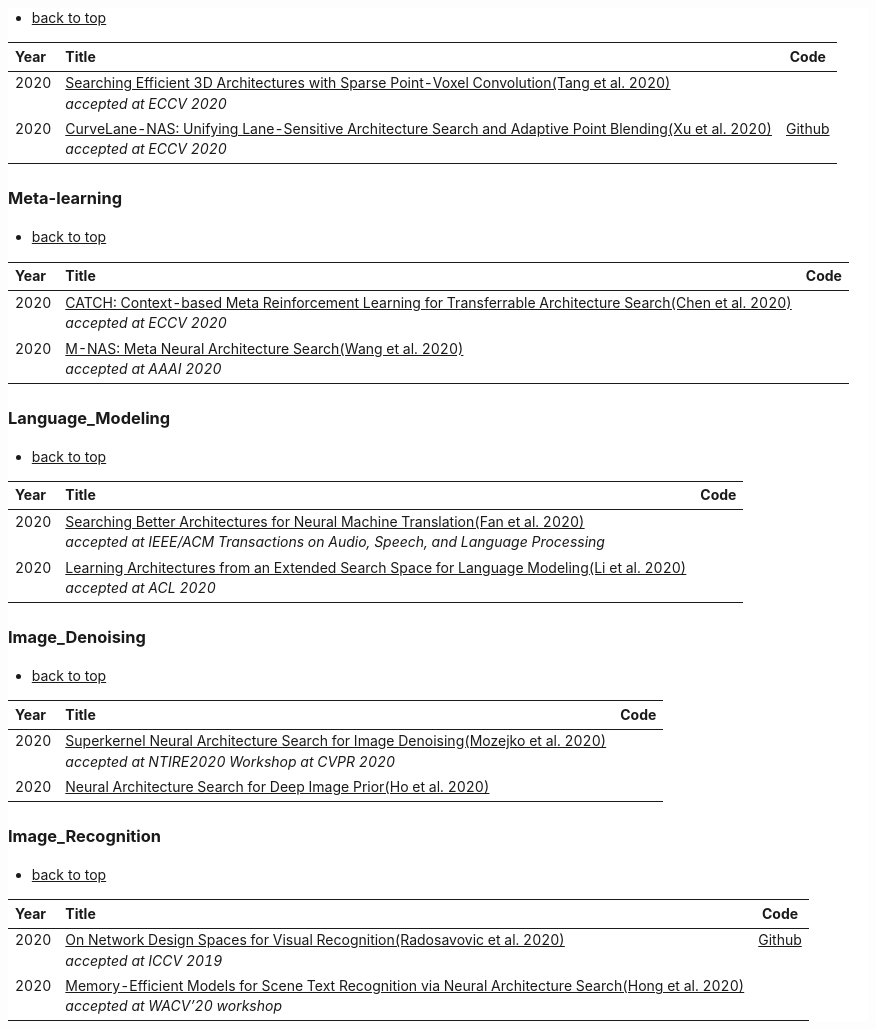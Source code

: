 - [back to top](#Tasks)

|Year |  Title  |  Code   |
|:--------|:--------|:--------:|
| 2020 | [Searching Efficient 3D Architectures with Sparse Point-Voxel Convolution(Tang et al. 2020)](https://arxiv.org/abs/2007.16100)  <br>*accepted at ECCV 2020*  |   |
| 2020 | [CurveLane-NAS: Unifying Lane-Sensitive Architecture Search and Adaptive Point Blending(Xu et al. 2020)](https://arxiv.org/abs/2007.12147)  <br>*accepted at ECCV 2020*  | [Github](http://www.noahlab.com.hk/opensource/vega/#curvelanes) |
 

 
### Meta-learning

- [back to top](#Tasks)

|Year |  Title  |  Code   |
|:--------|:--------|:--------:|
| 2020 | [CATCH: Context-based Meta Reinforcement Learning for Transferrable Architecture Search(Chen et al. 2020)](https://arxiv.org/abs/2007.09380)  <br>*accepted at ECCV 2020*  |   |
| 2020 | [M-NAS: Meta Neural Architecture Search(Wang et al. 2020)](https://aaai.org/ojs/index.php/AAAI/article/view/6084)  <br>*accepted at AAAI 2020*  |   |
 

 
### Language_Modeling

- [back to top](#Tasks)

|Year |  Title  |  Code   |
|:--------|:--------|:--------:|
| 2020 | [Searching Better Architectures for Neural Machine Translation(Fan et al. 2020)](https://ieeexplore.ieee.org/abstract/document/9095246)  <br>*accepted at IEEE/ACM Transactions on Audio, Speech, and Language Processing*  |   |
| 2020 | [Learning Architectures from an Extended Search Space for Language Modeling(Li et al. 2020)](https://arxiv.org/abs/2005.02593)  <br>*accepted at ACL 2020*  |   |
 

 
### Image_Denoising

- [back to top](#Tasks)

|Year |  Title  |  Code   |
|:--------|:--------|:--------:|
| 2020 | [Superkernel Neural Architecture Search for Image Denoising(Mozejko et al. 2020)](https://arxiv.org/abs/2004.08870)  <br>*accepted at NTIRE2020 Workshop at CVPR 2020*  |   |
| 2020 | [Neural Architecture Search for Deep Image Prior(Ho et al. 2020)](https://arxiv.org/abs/2001.04776)   |   |
 

 
### Image_Recognition

- [back to top](#Tasks)

|Year |  Title  |  Code   |
|:--------|:--------|:--------:|
| 2020 | [On Network Design Spaces for Visual Recognition(Radosavovic et al. 2020)](https://openaccess.thecvf.com/content_ICCV_2019/html/Radosavovic_On_Network_Design_Spaces_for_Visual_Recognition_ICCV_2019_paper.html)  <br>*accepted at ICCV 2019*  | [Github](https://github.com/facebookresearch/pycls) |
| 2020 | [Memory-Efficient Models for Scene Text Recognition via Neural Architecture Search(Hong et al. 2020)](https://openaccess.thecvf.com/content_WACVW_2020/html/w3/Hong_Memory-Efficient_Models_for_Scene_Text_Recognition_via_Neural_Architecture_Search_WACVW_2020_paper.html)  <br>*accepted at WACV’20 workshop*  |   |
 

